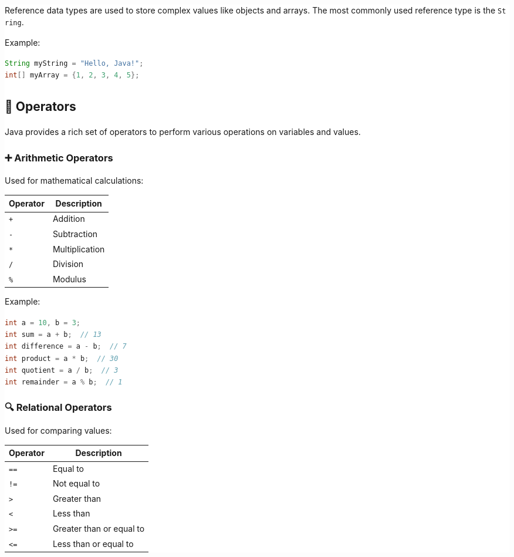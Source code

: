 Reference data types are used to store complex values like objects and arrays. The most commonly used reference type is the `String`.

Example:

```java
String myString = "Hello, Java!";
int[] myArray = {1, 2, 3, 4, 5};
```

## 🔣 Operators

Java provides a rich set of operators to perform various operations on variables and values.

### ➕ Arithmetic Operators

Used for mathematical calculations:

| Operator | Description |
|----------|-------------|
| `+` | Addition |
| `-` | Subtraction |
| `*` | Multiplication |
| `/` | Division |
| `%` | Modulus |

Example:

```java
int a = 10, b = 3;
int sum = a + b;  // 13
int difference = a - b;  // 7
int product = a * b;  // 30
int quotient = a / b;  // 3
int remainder = a % b;  // 1
```

### 🔍 Relational Operators

Used for comparing values:

| Operator | Description |
|----------|-------------|
| `==` | Equal to |
| `!=` | Not equal to |
| `>` | Greater than |
| `<` | Less than |
| `>=` | Greater than or equal to |
| `<=` | Less than or equal to |
